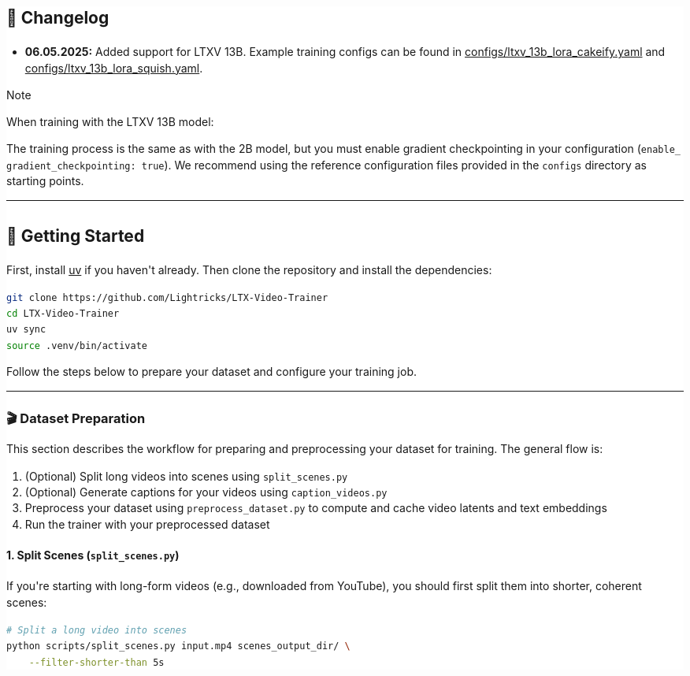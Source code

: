 
## 📝 Changelog

- **06.05.2025:** Added support for LTXV 13B. Example training configs can be found in
  [configs/ltxv_13b_lora_cakeify.yaml](configs/ltxv_13b_lora_cakeify.yaml) and [configs/ltxv_13b_lora_squish.yaml](configs/ltxv_13b_lora_squish.yaml).

> [!NOTE]
> When training with the LTXV 13B model:
>
> The training process is the same as with the 2B model, but you must enable gradient checkpointing in your configuration (`enable_gradient_checkpointing: true`).
> We recommend using the reference configuration files provided in the `configs` directory as starting points.

---

## 🚀 Getting Started

First, install [uv](https://docs.astral.sh/uv/getting-started/installation/) if you haven't already.
Then clone the repository and install the dependencies:

```bash
git clone https://github.com/Lightricks/LTX-Video-Trainer
cd LTX-Video-Trainer
uv sync
source .venv/bin/activate
```

Follow the steps below to prepare your dataset and configure your training job.

---

### 🎬 Dataset Preparation

This section describes the workflow for preparing and preprocessing your dataset for training. The general flow is:

1. (Optional) Split long videos into scenes using `split_scenes.py`
2. (Optional) Generate captions for your videos using `caption_videos.py`
3. Preprocess your dataset using `preprocess_dataset.py` to compute and cache video latents and text embeddings
4. Run the trainer with your preprocessed dataset

#### 1. Split Scenes (`split_scenes.py`)

If you're starting with long-form videos (e.g., downloaded from YouTube), you should first split them into shorter, coherent scenes:

```bash
# Split a long video into scenes
python scripts/split_scenes.py input.mp4 scenes_output_dir/ \
    --filter-shorter-than 5s
```
